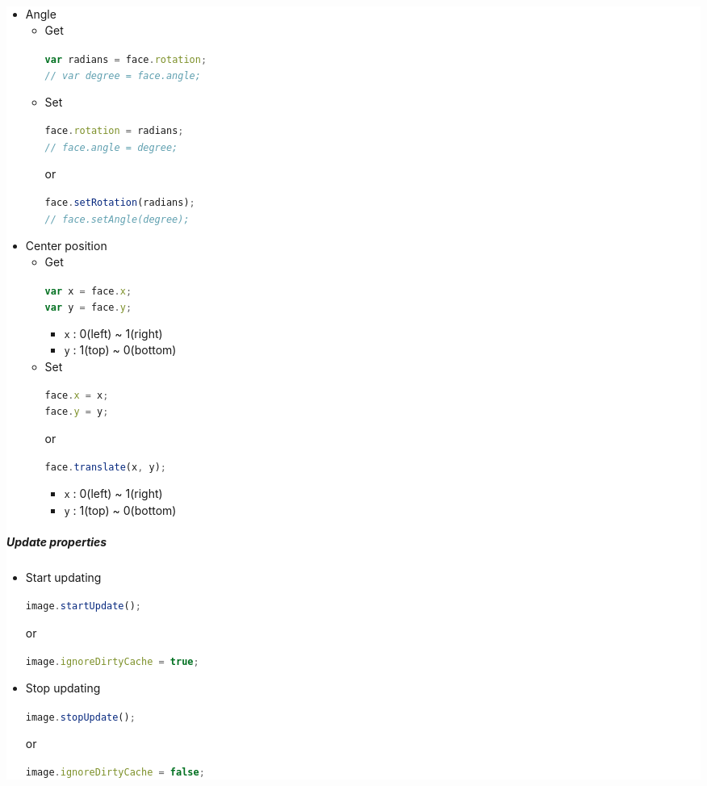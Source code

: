 - Angle
    - Get
        ```javascript
        var radians = face.rotation;
        // var degree = face.angle;
        ```
    - Set
        ```javascript
        face.rotation = radians;
        // face.angle = degree;
        ```
        or
        ```javascript
        face.setRotation(radians);
        // face.setAngle(degree);
        ```
- Center position
    - Get
        ```javascript
        var x = face.x;
        var y = face.y;
        ```
        - `x` : 0(left) ~ 1(right)
        - `y` : 1(top) ~ 0(bottom)
    - Set
        ```javascript
        face.x = x;
        face.y = y;
        ```
        or
        ```javascript
        face.translate(x, y);
        ```
        - `x` : 0(left) ~ 1(right)
        - `y` : 1(top) ~ 0(bottom)

##### Update properties

- Start updating
    ```javascript
    image.startUpdate();
    ```
    or
    ```javascript
    image.ignoreDirtyCache = true;
    ```
- Stop updating
    ```javascript
    image.stopUpdate();
    ```
    or
    ```javascript
    image.ignoreDirtyCache = false;
    ```
